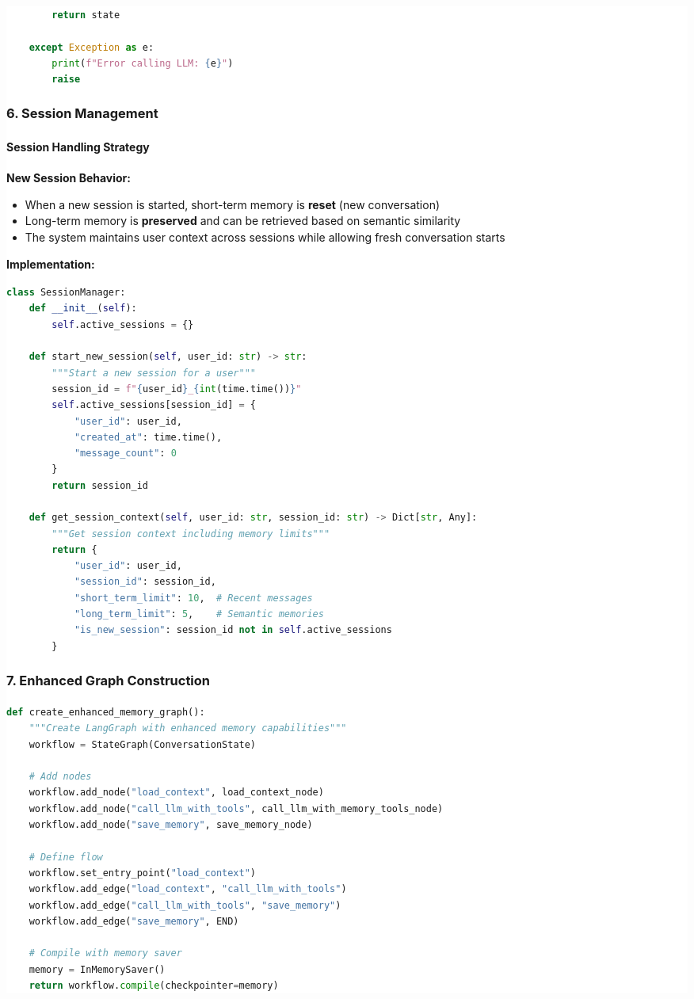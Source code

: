 ```python
        return state
        
    except Exception as e:
        print(f"Error calling LLM: {e}")
        raise
```

### 6. Session Management

#### Session Handling Strategy

**New Session Behavior:**
- When a new session is started, short-term memory is **reset** (new conversation)
- Long-term memory is **preserved** and can be retrieved based on semantic similarity
- The system maintains user context across sessions while allowing fresh conversation starts

**Implementation:**

```python
class SessionManager:
    def __init__(self):
        self.active_sessions = {}
    
    def start_new_session(self, user_id: str) -> str:
        """Start a new session for a user"""
        session_id = f"{user_id}_{int(time.time())}"
        self.active_sessions[session_id] = {
            "user_id": user_id,
            "created_at": time.time(),
            "message_count": 0
        }
        return session_id
    
    def get_session_context(self, user_id: str, session_id: str) -> Dict[str, Any]:
        """Get session context including memory limits"""
        return {
            "user_id": user_id,
            "session_id": session_id,
            "short_term_limit": 10,  # Recent messages
            "long_term_limit": 5,    # Semantic memories
            "is_new_session": session_id not in self.active_sessions
        }
```

### 7. Enhanced Graph Construction

```python
def create_enhanced_memory_graph():
    """Create LangGraph with enhanced memory capabilities"""
    workflow = StateGraph(ConversationState)
    
    # Add nodes
    workflow.add_node("load_context", load_context_node)
    workflow.add_node("call_llm_with_tools", call_llm_with_memory_tools_node)
    workflow.add_node("save_memory", save_memory_node)
    
    # Define flow
    workflow.set_entry_point("load_context")
    workflow.add_edge("load_context", "call_llm_with_tools")
    workflow.add_edge("call_llm_with_tools", "save_memory")
    workflow.add_edge("save_memory", END)
    
    # Compile with memory saver
    memory = InMemorySaver()
    return workflow.compile(checkpointer=memory)
```